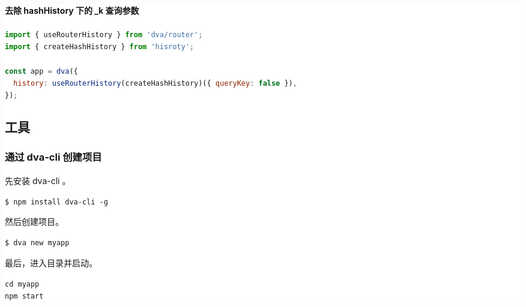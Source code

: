 #### 去除 hashHistory 下的 \_k 查询参数

```jsx
import { useRouterHistory } from 'dva/router';
import { createHashHistory } from 'hisroty';

const app = dva({
  history: useRouterHistory(createHashHistory)({ queryKey: false }),
});
```

## 工具

### 通过 dva-cli 创建项目

先安装 dva-cli 。

```shell
$ npm install dva-cli -g
```

然后创建项目。

```sh
$ dva new myapp
```

最后，进入目录并启动。

```
cd myapp
npm start
```



